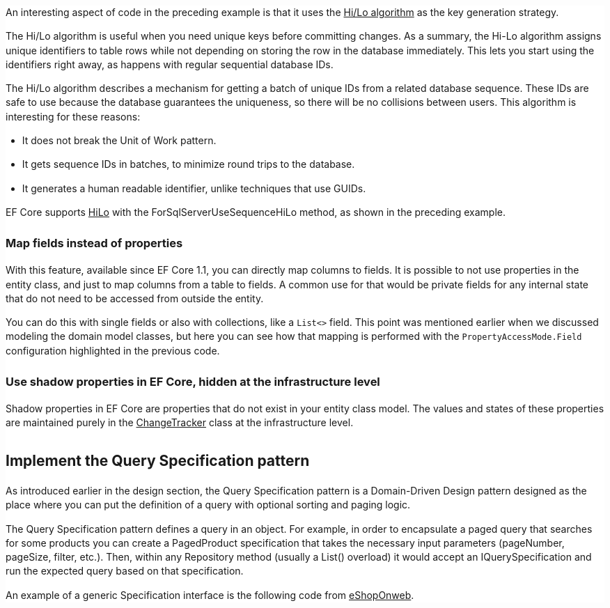 An interesting aspect of code in the preceding example is that it uses the [Hi/Lo algorithm](https://vladmihalcea.com/the-hilo-algorithm/) as the key generation strategy.

The Hi/Lo algorithm is useful when you need unique keys before committing changes. As a summary, the Hi-Lo algorithm assigns unique identifiers to table rows while not depending on storing the row in the database immediately. This lets you start using the identifiers right away, as happens with regular sequential database IDs.

The Hi/Lo algorithm describes a mechanism for getting a batch of unique IDs from a related database sequence. These IDs are safe to use because the database guarantees the uniqueness, so there will be no collisions between users. This algorithm is interesting for these reasons:

- It does not break the Unit of Work pattern.

- It gets sequence IDs in batches, to minimize round trips to the database.

- It generates a human readable identifier, unlike techniques that use GUIDs.

EF Core supports [HiLo](https://stackoverflow.com/questions/282099/whats-the-hi-lo-algorithm) with the ForSqlServerUseSequenceHiLo method, as shown in the preceding example.

### Map fields instead of properties

With this feature, available since EF Core 1.1, you can directly map columns to fields. It is possible to not use properties in the entity class, and just to map columns from a table to fields. A common use for that would be private fields for any internal state that do not need to be accessed from outside the entity.

You can do this with single fields or also with collections, like a `List<>` field. This point was mentioned earlier when we discussed modeling the domain model classes, but here you can see how that mapping is performed with the `PropertyAccessMode.Field` configuration highlighted in the previous code.

### Use shadow properties in EF Core, hidden at the infrastructure level

Shadow properties in EF Core are properties that do not exist in your entity class model. The values and states of these properties are maintained purely in the [ChangeTracker](https://docs.microsoft.com/ef/core/api/microsoft.entityframeworkcore.changetracking.changetracker) class at the infrastructure level.

## Implement the Query Specification pattern

As introduced earlier in the design section, the Query Specification pattern is a Domain-Driven Design pattern designed as the place where you can put the definition of a query with optional sorting and paging logic.

The Query Specification pattern defines a query in an object. For example, in order to encapsulate a paged query that searches for some products you can create a PagedProduct specification that takes the necessary input parameters (pageNumber, pageSize, filter, etc.). Then, within any Repository method (usually a List() overload) it would accept an IQuerySpecification and run the expected query based on that specification.

An example of a generic Specification interface is the following code from [eShopOnweb](https://github.com/dotnet-architecture/eShopOnWeb).
